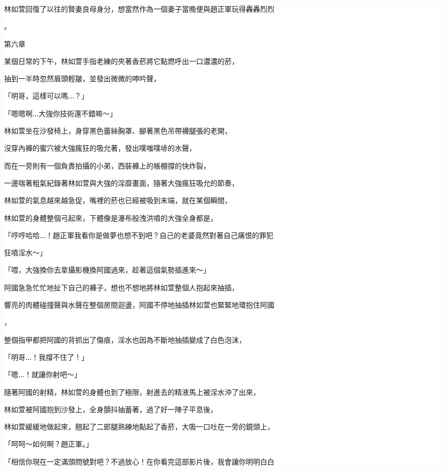 林如萱回復了以往的賢妻良母身分，想當然作為一個妻子當晚便與趙正軍玩得轟轟烈烈

。







第六章

某個日常的下午，林如萱手指老練的夾著香菸將它點燃呼出一口濃濃的菸，

抽到一半時忽然眉頭輕皺，並發出微微的呻吟聲，



「明哥，這樣可以嗎...？」

「嗯嗯啊...大強你技術還不錯嘛～」



林如萱坐在沙發椅上，身穿黑色蕾絲胸罩、腳著黑色吊帶襪腿張的老開，

沒穿內褲的蜜穴被大強瘋狂的吸允著，發出噗嗤噗哧的水聲，

而在一旁則有一個負責拍攝的小弟，西裝褲上的帳棚撐的快炸裂，

一邊喘著粗氣紀錄著林如萱與大強的淫靡畫面，隨著大強瘋狂吸允的節奏，

林如萱的氣息越來越急促，嘴裡的菸也已經被吸到末端，就在某個瞬間，

林如萱的身體整個弓起來，下體像是瀑布般洩洪噴的大強全身都是，



「哼哼哈哈...！趙正軍我看你是做夢也想不到吧？自己的老婆竟然對著自己痛恨的罪犯

狂噴淫水～」

「喂，大強換你去拿攝影機換阿國過來，趁著這個氣勢插進來～」

阿國急急忙忙地扯下自己的褲子，想也不想地將林如萱整個人抱起來抽插，

響亮的肉體碰撞聲與水聲在整個房間迴盪，阿國不停地抽插林如萱也緊緊地環抱住阿國

，

整個指甲都把阿國的背抓出了傷痕，淫水也因為不斷地抽插變成了白色泡沫，

「明哥...！我撐不住了！」



「嗯...！就讓你射吧～」

隨著阿國的射精，林如萱的身體也到了極限，射進去的精液馬上被淫水沖了出來，

林如萱被阿國抱到沙發上，全身顫抖抽蓄著，過了好一陣子平息後，

林如萱緩緩地做起來，翹起了二郎腿熟練地點起了香菸，大吸一口吐在一旁的鏡頭上，





「呵呵～如何啊？趙正軍。」

「相信你現在一定滿頭問號對吧？不過放心！在你看完這部影片後，我會讓你明明白白
